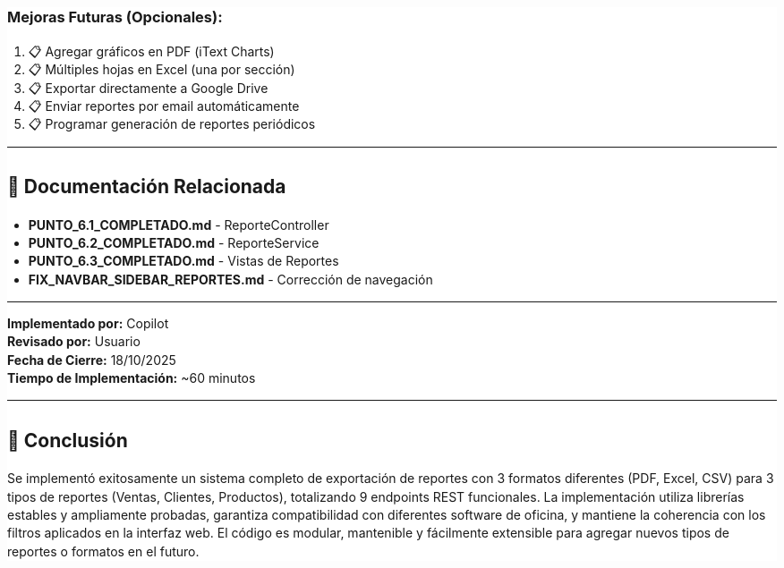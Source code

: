 ### **Mejoras Futuras (Opcionales):**
1. 📋 Agregar gráficos en PDF (iText Charts)
2. 📋 Múltiples hojas en Excel (una por sección)
3. 📋 Exportar directamente a Google Drive
4. 📋 Enviar reportes por email automáticamente
5. 📋 Programar generación de reportes periódicos

---

## 📖 Documentación Relacionada

- **PUNTO_6.1_COMPLETADO.md** - ReporteController
- **PUNTO_6.2_COMPLETADO.md** - ReporteService
- **PUNTO_6.3_COMPLETADO.md** - Vistas de Reportes
- **FIX_NAVBAR_SIDEBAR_REPORTES.md** - Corrección de navegación

---

**Implementado por:** Copilot  
**Revisado por:** Usuario  
**Fecha de Cierre:** 18/10/2025  
**Tiempo de Implementación:** ~60 minutos  

---

## 🎉 Conclusión

Se implementó exitosamente un sistema completo de exportación de reportes con 3 formatos diferentes (PDF, Excel, CSV) para 3 tipos de reportes (Ventas, Clientes, Productos), totalizando 9 endpoints REST funcionales. La implementación utiliza librerías estables y ampliamente probadas, garantiza compatibilidad con diferentes software de oficina, y mantiene la coherencia con los filtros aplicados en la interfaz web. El código es modular, mantenible y fácilmente extensible para agregar nuevos tipos de reportes o formatos en el futuro.
